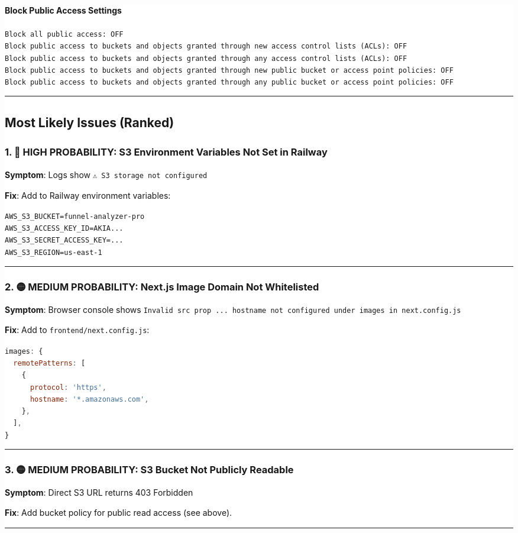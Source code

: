 #### Block Public Access Settings
```
Block all public access: OFF
Block public access to buckets and objects granted through new access control lists (ACLs): OFF
Block public access to buckets and objects granted through any access control lists (ACLs): OFF
Block public access to buckets and objects granted through new public bucket or access point policies: OFF
Block public access to buckets and objects granted through any public bucket or access point policies: OFF
```

---

## Most Likely Issues (Ranked)

### 1. 🔴 HIGH PROBABILITY: S3 Environment Variables Not Set in Railway
**Symptom**: Logs show `⚠️ S3 storage not configured`

**Fix**: Add to Railway environment variables:
```
AWS_S3_BUCKET=funnel-analyzer-pro
AWS_S3_ACCESS_KEY_ID=AKIA...
AWS_S3_SECRET_ACCESS_KEY=...
AWS_S3_REGION=us-east-1
```

---

### 2. 🟡 MEDIUM PROBABILITY: Next.js Image Domain Not Whitelisted
**Symptom**: Browser console shows `Invalid src prop ... hostname not configured under images in next.config.js`

**Fix**: Add to `frontend/next.config.js`:
```js
images: {
  remotePatterns: [
    {
      protocol: 'https',
      hostname: '*.amazonaws.com',
    },
  ],
}
```

---

### 3. 🟡 MEDIUM PROBABILITY: S3 Bucket Not Publicly Readable
**Symptom**: Direct S3 URL returns 403 Forbidden

**Fix**: Add bucket policy for public read access (see above).

---
